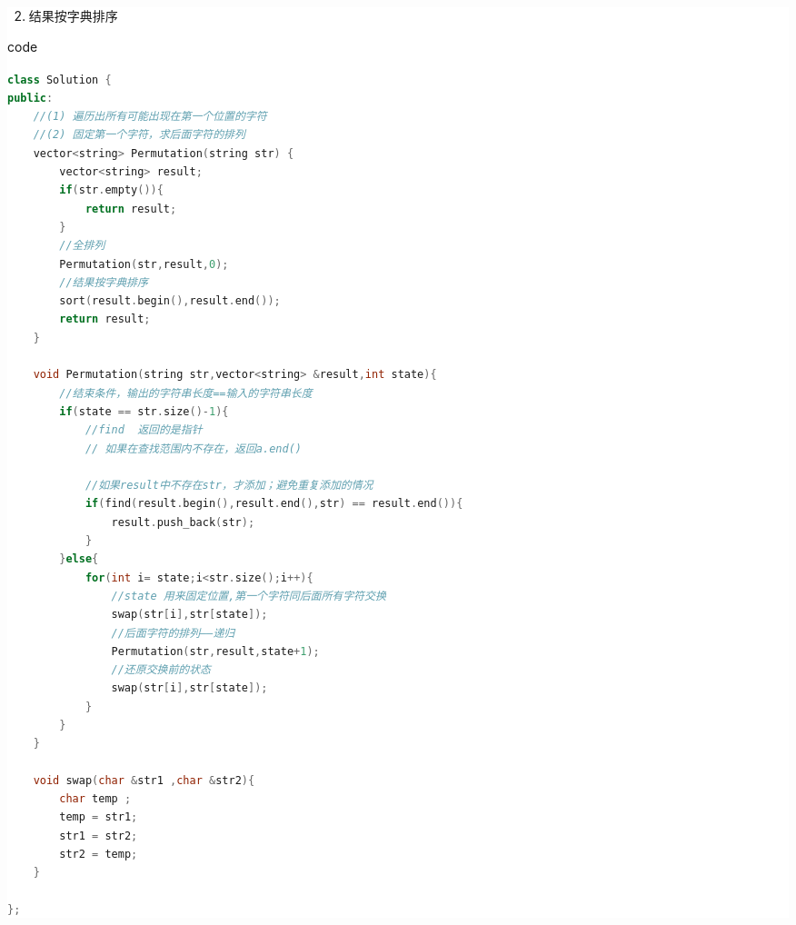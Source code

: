 2. 结果按字典排序

</fieldset>
</form>

code

``` C++
class Solution {
public:
    //(1) 遍历出所有可能出现在第一个位置的字符
    //(2) 固定第一个字符，求后面字符的排列
    vector<string> Permutation(string str) {
        vector<string> result;
        if(str.empty()){
            return result;
        }
        //全排列
        Permutation(str,result,0);
        //结果按字典排序
        sort(result.begin(),result.end());
        return result;
    }
    
    void Permutation(string str,vector<string> &result,int state){
        //结束条件，输出的字符串长度==输入的字符串长度
        if(state == str.size()-1){
            //find  返回的是指针
            // 如果在查找范围内不存在，返回a.end()
            
            //如果result中不存在str，才添加；避免重复添加的情况
            if(find(result.begin(),result.end(),str) == result.end()){
                result.push_back(str);
            }
        }else{
            for(int i= state;i<str.size();i++){
                //state 用来固定位置,第一个字符同后面所有字符交换
                swap(str[i],str[state]);
                //后面字符的排列——递归
                Permutation(str,result,state+1);
                //还原交换前的状态
                swap(str[i],str[state]);
            }
        }
    }
    
    void swap(char &str1 ,char &str2){
        char temp ;
        temp = str1;
        str1 = str2;
        str2 = temp;
    }
    
};
```
